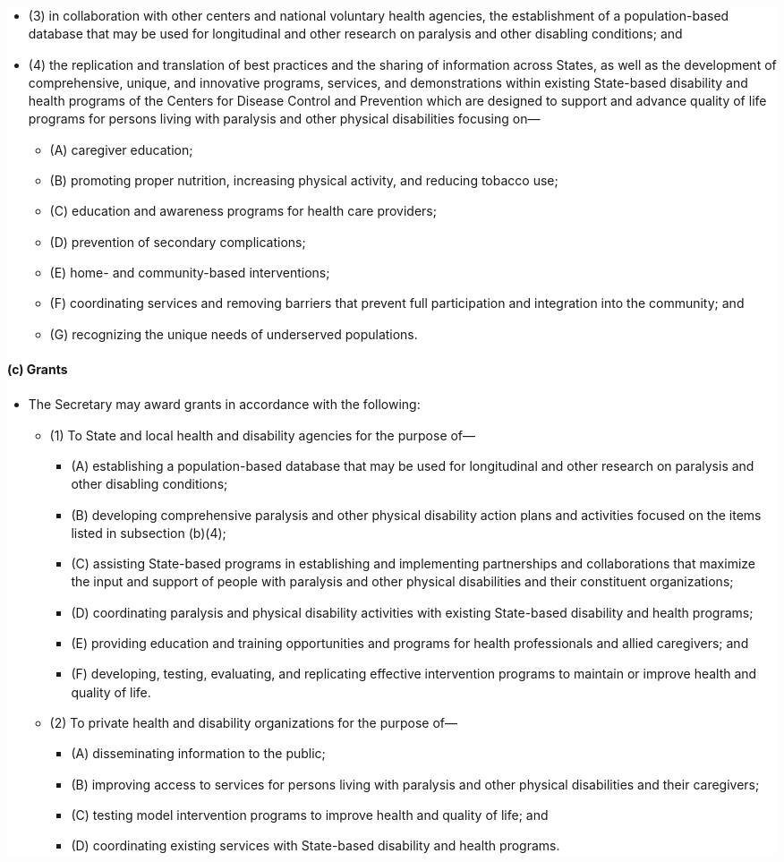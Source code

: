   * (3) in collaboration with other centers and national voluntary health agencies, the establishment of a population-based database that may be used for longitudinal and other research on paralysis and other disabling conditions; and

  * (4) the replication and translation of best practices and the sharing of information across States, as well as the development of comprehensive, unique, and innovative programs, services, and demonstrations within existing State-based disability and health programs of the Centers for Disease Control and Prevention which are designed to support and advance quality of life programs for persons living with paralysis and other physical disabilities focusing on—

    * (A) caregiver education;

    * (B) promoting proper nutrition, increasing physical activity, and reducing tobacco use;

    * (C) education and awareness programs for health care providers;

    * (D) prevention of secondary complications;

    * (E) home- and community-based interventions;

    * (F) coordinating services and removing barriers that prevent full participation and integration into the community; and

    * (G) recognizing the unique needs of underserved populations.

#### (c) Grants
* The Secretary may award grants in accordance with the following:

  * (1) To State and local health and disability agencies for the purpose of—

    * (A) establishing a population-based database that may be used for longitudinal and other research on paralysis and other disabling conditions;

    * (B) developing comprehensive paralysis and other physical disability action plans and activities focused on the items listed in subsection (b)(4);

    * (C) assisting State-based programs in establishing and implementing partnerships and collaborations that maximize the input and support of people with paralysis and other physical disabilities and their constituent organizations;

    * (D) coordinating paralysis and physical disability activities with existing State-based disability and health programs;

    * (E) providing education and training opportunities and programs for health professionals and allied caregivers; and

    * (F) developing, testing, evaluating, and replicating effective intervention programs to maintain or improve health and quality of life.


  * (2) To private health and disability organizations for the purpose of—

    * (A) disseminating information to the public;

    * (B) improving access to services for persons living with paralysis and other physical disabilities and their caregivers;

    * (C) testing model intervention programs to improve health and quality of life; and

    * (D) coordinating existing services with State-based disability and health programs.
